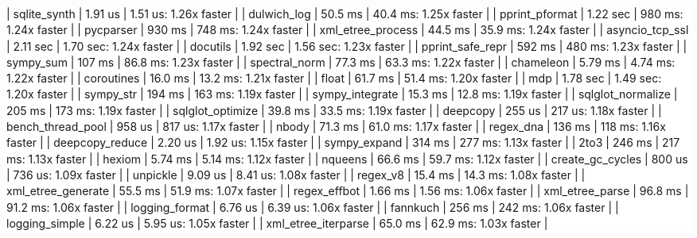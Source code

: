| sqlite_synth             | 1.91 us                                                     | 1.51 us: 1.26x faster                                           |
| dulwich_log              | 50.5 ms                                                     | 40.4 ms: 1.25x faster                                           |
| pprint_pformat           | 1.22 sec                                                    | 980 ms: 1.24x faster                                            |
| pycparser                | 930 ms                                                      | 748 ms: 1.24x faster                                            |
| xml_etree_process        | 44.5 ms                                                     | 35.9 ms: 1.24x faster                                           |
| asyncio_tcp_ssl          | 2.11 sec                                                    | 1.70 sec: 1.24x faster                                          |
| docutils                 | 1.92 sec                                                    | 1.56 sec: 1.23x faster                                          |
| pprint_safe_repr         | 592 ms                                                      | 480 ms: 1.23x faster                                            |
| sympy_sum                | 107 ms                                                      | 86.8 ms: 1.23x faster                                           |
| spectral_norm            | 77.3 ms                                                     | 63.3 ms: 1.22x faster                                           |
| chameleon                | 5.79 ms                                                     | 4.74 ms: 1.22x faster                                           |
| coroutines               | 16.0 ms                                                     | 13.2 ms: 1.21x faster                                           |
| float                    | 61.7 ms                                                     | 51.4 ms: 1.20x faster                                           |
| mdp                      | 1.78 sec                                                    | 1.49 sec: 1.20x faster                                          |
| sympy_str                | 194 ms                                                      | 163 ms: 1.19x faster                                            |
| sympy_integrate          | 15.3 ms                                                     | 12.8 ms: 1.19x faster                                           |
| sqlglot_normalize        | 205 ms                                                      | 173 ms: 1.19x faster                                            |
| sqlglot_optimize         | 39.8 ms                                                     | 33.5 ms: 1.19x faster                                           |
| deepcopy                 | 255 us                                                      | 217 us: 1.18x faster                                            |
| bench_thread_pool        | 958 us                                                      | 817 us: 1.17x faster                                            |
| nbody                    | 71.3 ms                                                     | 61.0 ms: 1.17x faster                                           |
| regex_dna                | 136 ms                                                      | 118 ms: 1.16x faster                                            |
| deepcopy_reduce          | 2.20 us                                                     | 1.92 us: 1.15x faster                                           |
| sympy_expand             | 314 ms                                                      | 277 ms: 1.13x faster                                            |
| 2to3                     | 246 ms                                                      | 217 ms: 1.13x faster                                            |
| hexiom                   | 5.74 ms                                                     | 5.14 ms: 1.12x faster                                           |
| nqueens                  | 66.6 ms                                                     | 59.7 ms: 1.12x faster                                           |
| create_gc_cycles         | 800 us                                                      | 736 us: 1.09x faster                                            |
| unpickle                 | 9.09 us                                                     | 8.41 us: 1.08x faster                                           |
| regex_v8                 | 15.4 ms                                                     | 14.3 ms: 1.08x faster                                           |
| xml_etree_generate       | 55.5 ms                                                     | 51.9 ms: 1.07x faster                                           |
| regex_effbot             | 1.66 ms                                                     | 1.56 ms: 1.06x faster                                           |
| xml_etree_parse          | 96.8 ms                                                     | 91.2 ms: 1.06x faster                                           |
| logging_format           | 6.76 us                                                     | 6.39 us: 1.06x faster                                           |
| fannkuch                 | 256 ms                                                      | 242 ms: 1.06x faster                                            |
| logging_simple           | 6.22 us                                                     | 5.95 us: 1.05x faster                                           |
| xml_etree_iterparse      | 65.0 ms                                                     | 62.9 ms: 1.03x faster                                           |